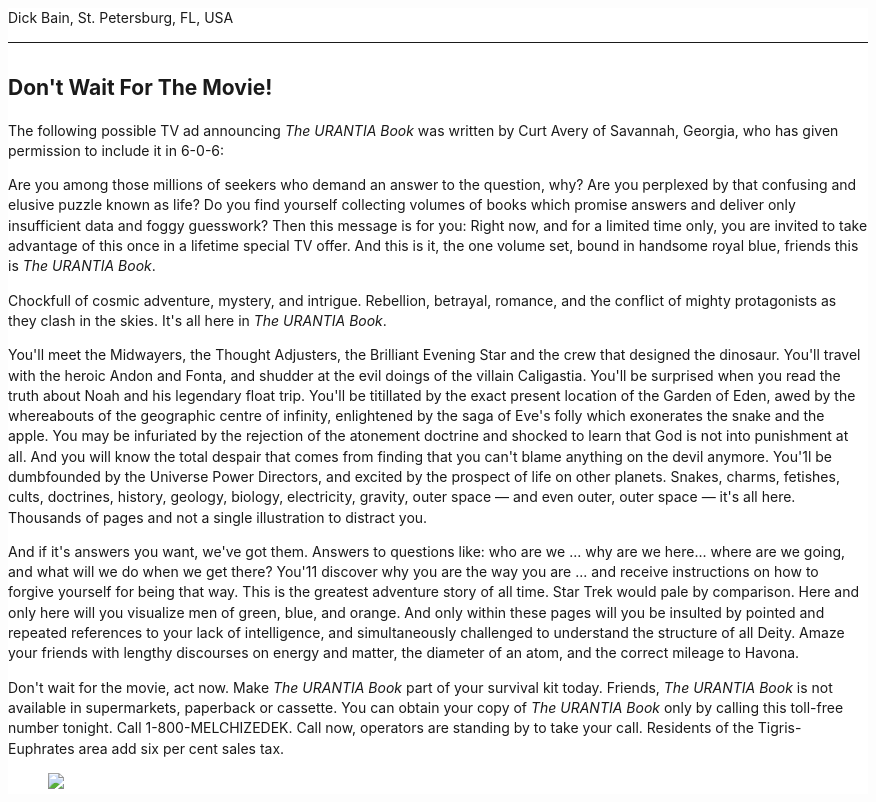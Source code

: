 Dick Bain, St. Petersburg, FL, USA

---

## Don't Wait For The Movie!

The following possible TV ad announcing _The URANTIA Book_ was written by Curt Avery of Savannah, Georgia, who has given permission to include it in 6-0-6:

Are you among those millions of seekers who demand an answer to the question, why? Are you perplexed by that confusing and elusive puzzle known as life? Do you find yourself collecting volumes of books which promise answers and deliver only insufficient data and foggy guesswork? Then this message is for you: Right now, and for a limited time only, you are invited to take advantage of this once in a lifetime special TV offer. And this is it, the one volume set, bound in handsome royal blue, friends this is _The URANTIA Book_.

Chockfull of cosmic adventure, mystery, and intrigue. Rebellion, betrayal, romance, and the conflict of mighty protagonists as they clash in the skies. It's all here in _The URANTIA Book_.

You'll meet the Midwayers, the Thought Adjusters, the Brilliant Evening Star and the crew that designed the dinosaur. You'll travel with the heroic Andon and Fonta, and shudder at the evil doings of the villain Caligastia. You'll be surprised when you read the truth about Noah and his legendary float trip. You'll be titillated by the exact present location of the Garden of Eden, awed by the whereabouts of the geographic centre of infinity, enlightened by the saga of Eve's folly which exonerates the snake and the apple. You may be infuriated by the rejection of the atonement doctrine and shocked to learn that God is not into punishment at all. And you will know the total despair that comes from finding that you can't blame anything on the devil anymore. You'1l be dumbfounded by the Universe Power Directors, and excited by the prospect of life on other planets. Snakes, charms, fetishes, cults, doctrines, history, geology, biology, electricity, gravity, outer space — and even outer, outer space — it's all here. Thousands of pages and not a single illustration to distract you.

And if it's answers you want, we've got them. Answers to questions like: who are we ... why are we here... where are we going, and what will we do when we get there? You'11 discover why you are the way you are ... and receive instructions on how to forgive yourself for being that way. This is the greatest adventure story of all time. Star Trek would pale by comparison. Here and only here will you visualize men of green, blue, and orange. And only within these pages will you be insulted by pointed and repeated references to your lack of intelligence, and simultaneously challenged to understand the structure of all Deity. Amaze your friends with lengthy discourses on energy and matter, the diameter of an atom, and the correct mileage to Havona.

Don't wait for the movie, act now. Make _The URANTIA Book_ part of your survival kit today. Friends, _The URANTIA Book_ is not available in supermarkets, paperback or cassette. You can obtain your copy of _The URANTIA Book_ only by calling this toll-free number tonight. Call 1-800-MELCHIZEDEK. Call now, operators are standing by to take your call. Residents of the Tigris-Euphrates area add six per cent sales tax.

<figure id="Figure_5" class="image urantiapedia" alt="Space">
<img src="/image/article/606/space.jpg">
</figure>


